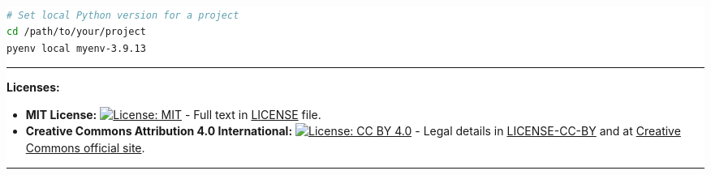 ```bash
# Set local Python version for a project
cd /path/to/your/project
pyenv local myenv-3.9.13
```

---
**Licenses:**

- **MIT License:**  [![License: MIT](https://img.shields.io/badge/License-MIT-yellow.svg)](LICENSE) - Full text in [LICENSE](LICENSE) file.
- **Creative Commons Attribution 4.0 International:** [![License: CC BY 4.0](https://licensebuttons.net/l/by/4.0/88x31.png)](LICENSE-CC-BY) - Legal details in [LICENSE-CC-BY](LICENSE-CC-BY) and at [Creative Commons official site](http://creativecommons.org/licenses/by/4.0/).

---